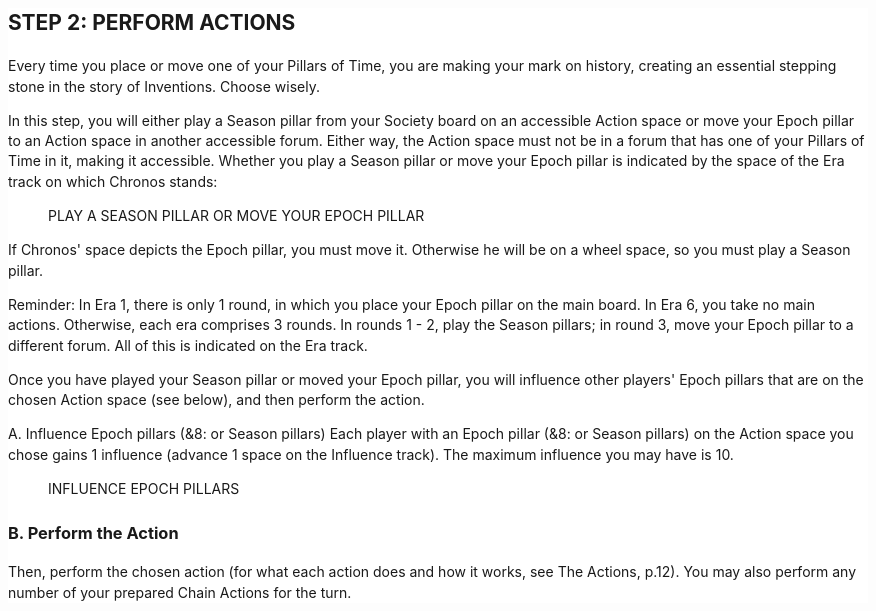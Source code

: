 



## STEP 2: PERFORM ACTIONS

Every time you place or move one of your Pillars of Time, you are making your mark on history, creating an essential stepping stone in the story of Inventions.
Choose wisely.

In this step, you will either play a Season pillar from
your Society board on an accessible Action space or
move your Epoch pillar to an Action space in another
accessible forum. Either way, the Action space must not
be in a forum that has one of your Pillars of Time in it,
making it accessible. Whether you play a Season pillar
or move your Epoch pillar is indicated by the space of
the Era track on which Chronos stands:


<figure>
<figcaption>PLAY A SEASON PILLAR OR MOVE YOUR EPOCH PILLAR</figcaption>
</figure>


If Chronos' space depicts the Epoch pillar, you must
move it. Otherwise he will be on a wheel space, so
you must play a Season pillar.

Reminder: In Era 1, there is only 1 round, in
which you place your Epoch pillar on the main
board. In Era 6, you take no main actions.
Otherwise, each era comprises 3 rounds. In rounds
1 - 2, play the Season pillars; in round 3, move
your Epoch pillar to a different forum. All of this is
indicated on the Era track.

Once you have played your Season pillar or moved
your Epoch pillar, you will influence other players'
Epoch pillars that are on the chosen Action space (see
below), and then perform the action.

A. Influence Epoch pillars (&8: or Season pillars)
Each player with an Epoch pillar (&8: or Season
pillars) on the Action space you chose gains 1
influence (advance 1 space on the Influence track). The
maximum influence you may have is 10.


<figure>
<figcaption>INFLUENCE EPOCH PILLARS</figcaption>
</figure>


### B. Perform the Action

Then, perform the chosen action (for what each action
does and how it works, see The Actions, p.12). You
may also perform any number of your prepared
Chain Actions for the turn.
